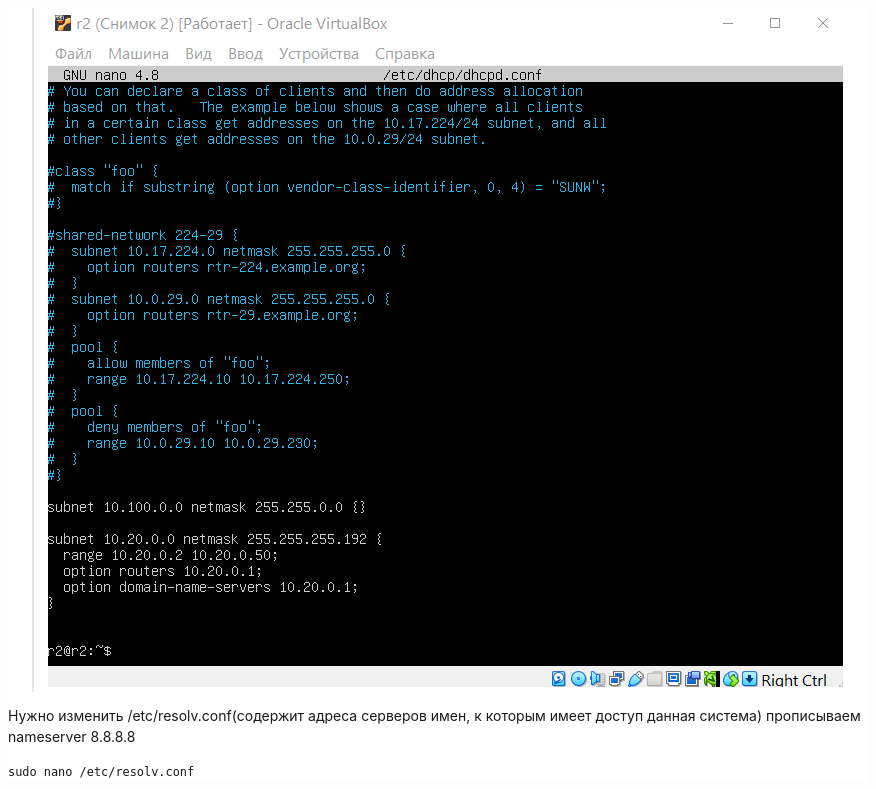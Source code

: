 > ![](./img/6_task/change_dhcp-conf_r2.png) 




Нужно изменить /etc/resolv.conf(содержит адреса серверов имен, к которым имеет доступ данная система) прописываем nameserver 8.8.8.8
```
sudo nano /etc/resolv.conf
```
